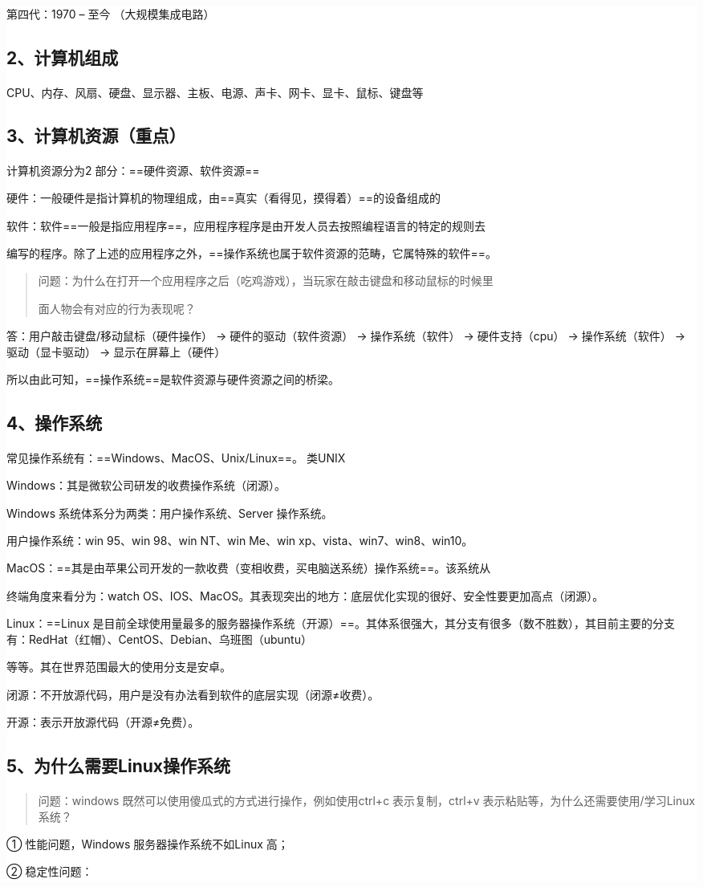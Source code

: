 第四代：1970 – 至今 （大规模集成电路）

## 2、计算机组成

CPU、内存、风扇、硬盘、显示器、主板、电源、声卡、网卡、显卡、鼠标、键盘等

## 3、计算机资源（重点）

计算机资源分为2 部分：==硬件资源、软件资源==

硬件：一般硬件是指计算机的物理组成，由==真实（看得见，摸得着）==的设备组成的

软件：软件==一般是指应用程序==，应用程序程序是由开发人员去按照编程语言的特定的规则去

编写的程序。除了上述的应用程序之外，==操作系统也属于软件资源的范畴，它属特殊的软件==。

> 问题：为什么在打开一个应用程序之后（吃鸡游戏），当玩家在敲击键盘和移动鼠标的时候里
>
> 面人物会有对应的行为表现呢？

答：用户敲击键盘/移动鼠标（硬件操作） → 硬件的驱动（软件资源） → 操作系统（软件） → 硬件支持（cpu） → 操作系统（软件） → 驱动（显卡驱动） → 显示在屏幕上（硬件）

所以由此可知，==操作系统==是软件资源与硬件资源之间的桥梁。

## 4、操作系统

常见操作系统有：==Windows、MacOS、Unix/Linux==。 类UNIX

Windows：其是微软公司研发的收费操作系统（闭源）。

Windows 系统体系分为两类：用户操作系统、Server 操作系统。

用户操作系统：win 95、win 98、win NT、win Me、win xp、vista、win7、win8、win10。



MacOS：==其是由苹果公司开发的一款收费（变相收费，买电脑送系统）操作系统==。该系统从

终端角度来看分为：watch OS、IOS、MacOS。其表现突出的地方：底层优化实现的很好、安全性要更加高点（闭源）。



Linux：==Linux 是目前全球使用量最多的服务器操作系统（开源）==。其体系很强大，其分支有很多（数不胜数），其目前主要的分支有：RedHat（红帽）、CentOS、Debian、乌班图（ubuntu）

等等。其在世界范围最大的使用分支是安卓。



闭源：不开放源代码，用户是没有办法看到软件的底层实现（闭源≠收费）。

开源：表示开放源代码（开源≠免费）。

## 5、为什么需要Linux操作系统

> 问题：windows 既然可以使用傻瓜式的方式进行操作，例如使用ctrl+c 表示复制，ctrl+v 表示粘贴等，为什么还需要使用/学习Linux 系统？

① 性能问题，Windows 服务器操作系统不如Linux 高；

② 稳定性问题：
